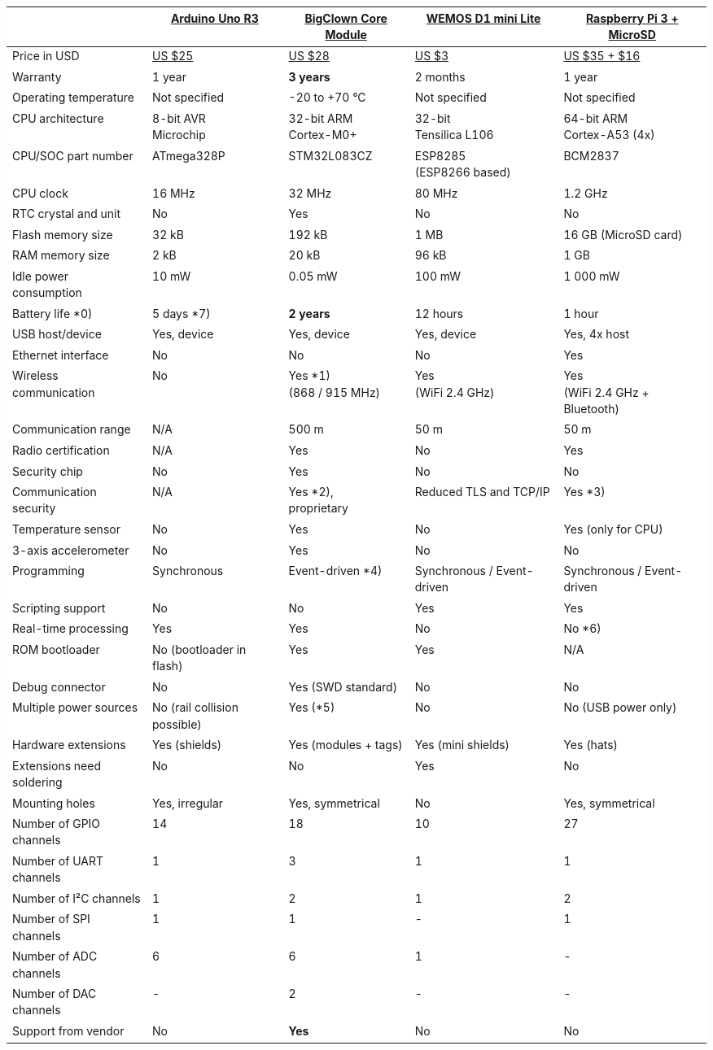 |  | [Arduino Uno R3](https://store.arduino.cc/arduino-uno-rev3) | [BigClown Core Module](https://shop.bigclown.com/core-module/) | [WEMOS D1 mini Lite](https://www.aliexpress.com/store/product/WEMOS-D1-mini-Lite-V1-0-0-WIFI-Internet-of-Things-development-board-based-ESP8285-1MB/1331105_32795857574.html) | [Raspberry Pi 3 + MicroSD](http://cpc.farnell.com/mksp2-raspberry-pi3) |
|--------------------|----------------|----------------------|--------------------|--------------------------|
| Price in USD       | [US $25](https://www.sparkfun.com/products/11021) | [US $28](https://shop.bigclown.com/modules/core-module/?currency=USD) | [US $3](https://www.aliexpress.com/store/product/WEMOS-D1-mini-Lite-V1-0-0-WIFI-Internet-of-Things-development-board-based-ESP8285-1MB/1331105_32795857574.html) | [US $35 + $16](http://www.newark.com/buy-raspberry-pi) |
| Warranty | 1 year | **3 years** | 2 months | 1 year |
| Operating temperature | Not specified | -20 to +70 °C | Not specified | Not specified |
| CPU architecture | 8-bit AVR<br>Microchip | 32-bit ARM<br>Cortex-M0+ | 32-bit<br>Tensilica L106 | 64-bit ARM<br>Cortex-A53 (4x) |
| CPU/SOC part number | ATmega328P | STM32L083CZ | ESP8285<br>(ESP8266 based) | BCM2837 |
| CPU clock | 16 MHz | 32 MHz | 80 MHz | 1.2 GHz |
| RTC crystal and unit | No | Yes | No | No |
| Flash memory size | 32 kB | 192 kB | 1 MB | 16 GB (MicroSD card) |
| RAM memory size | 2 kB | 20 kB | 96 kB | 1 GB |
| Idle power consumption | 10 mW | 0.05 mW | 100 mW | 1 000 mW |
| Battery life \*0) | 5 days \*7) | **2 years** | 12 hours | 1 hour |
| USB host/device | Yes, device | Yes, device | Yes, device | Yes, 4x host |
| Ethernet interface | No | No | No | Yes |
| Wireless communication | No | Yes \*1)<br>(868 / 915 MHz) | Yes<br>(WiFi 2.4 GHz) | Yes<br>(WiFi 2.4 GHz + Bluetooth) |
| Communication range | N/A | 500 m | 50 m | 50 m |
| Radio certification | N/A | Yes | No | Yes |
| Security chip | No | Yes | No | No |
| Communication security | N/A | Yes \*2),<br>proprietary | Reduced TLS and TCP/IP | Yes *3) |
| Temperature sensor | No | Yes | No | Yes (only for CPU) |
| 3-axis accelerometer | No | Yes | No | No |
| Programming | Synchronous | Event-driven \*4) | Synchronous / Event-driven | Synchronous / Event-driven |
| Scripting support | No | No | Yes | Yes |
| Real-time processing | Yes | Yes | No | No \*6) |
| ROM bootloader | No (bootloader in flash) | Yes | Yes | N/A |
| Debug connector | No | Yes (SWD standard) | No | No |
| Multiple power sources | No (rail collision possible) | Yes (*5) | No | No (USB power only) |
| Hardware extensions | Yes (shields) | Yes (modules + tags) | Yes (mini shields) | Yes (hats) |
| Extensions need soldering | No | No | Yes | No |
| Mounting holes | Yes, irregular | Yes, symmetrical | No | Yes, symmetrical |
| Number of GPIO channels | 14 | 18 | 10 | 27 |
| Number of UART channels | 1 | 3 | 1 | 1 |
| Number of I²C channels | 1 | 2 | 1 | 2 |
| Number of SPI channels | 1 | 1 | - | 1 |
| Number of ADC channels | 6 | 6 | 1 | - |
| Number of DAC channels | - | 2 | - | - |
| Support from vendor | No | **Yes** | No | No |